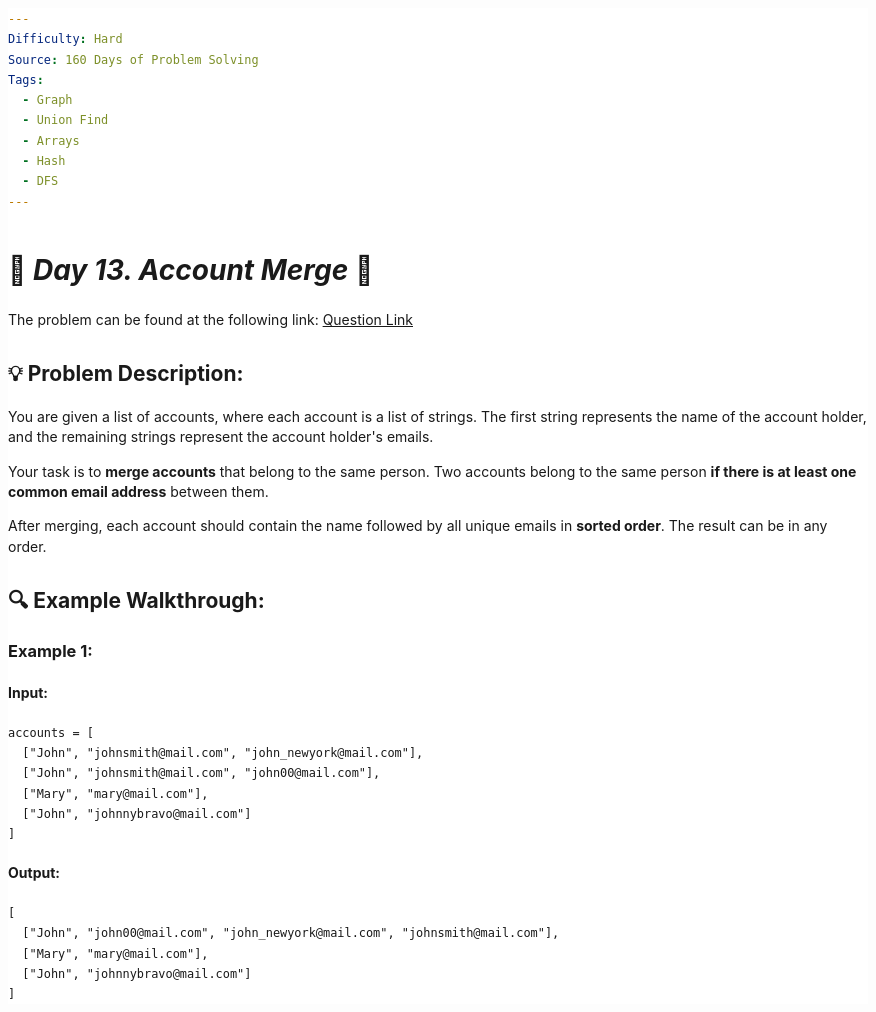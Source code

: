 ```yaml
---
Difficulty: Hard  
Source: 160 Days of Problem Solving  
Tags:
  - Graph
  - Union Find
  - Arrays
  - Hash
  - DFS
---
```


# 🚀 _Day 13. Account Merge_ 🧠

The problem can be found at the following link: [Question Link](https://www.geeksforgeeks.org/batch/gfg-160-problems/track/graph-gfg-160/problem/account-merge)

## 💡 **Problem Description:**

You are given a list of accounts, where each account is a list of strings. The first string represents the name of the account holder, and the remaining strings represent the account holder's emails.  

Your task is to **merge accounts** that belong to the same person. Two accounts belong to the same person **if there is at least one common email address** between them.  

After merging, each account should contain the name followed by all unique emails in **sorted order**. The result can be in any order.


## 🔍 **Example Walkthrough:**

### **Example 1:**

#### **Input:**
```
accounts = [
  ["John", "johnsmith@mail.com", "john_newyork@mail.com"],
  ["John", "johnsmith@mail.com", "john00@mail.com"],
  ["Mary", "mary@mail.com"],
  ["John", "johnnybravo@mail.com"]
]
```

#### **Output:**
```
[
  ["John", "john00@mail.com", "john_newyork@mail.com", "johnsmith@mail.com"],
  ["Mary", "mary@mail.com"],
  ["John", "johnnybravo@mail.com"]
]
```
